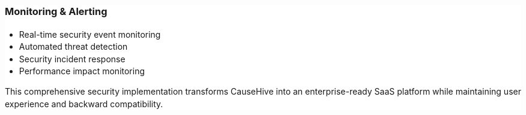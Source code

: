 ### Monitoring & Alerting

- Real-time security event monitoring
- Automated threat detection
- Security incident response
- Performance impact monitoring

This comprehensive security implementation transforms CauseHive into an enterprise-ready SaaS platform while maintaining user experience and backward compatibility.